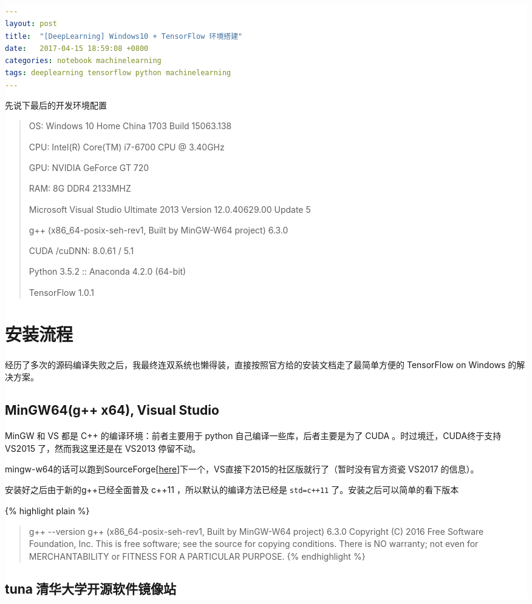 ```yaml
---
layout: post
title:  "[DeepLearning] Windows10 + TensorFlow 环境搭建"
date:   2017-04-15 18:59:08 +0800
categories: notebook machinelearning
tags: deeplearning tensorflow python machinelearning
---
```

先说下最后的开发环境配置

> OS: Windows 10 Home China 1703 Build 15063.138
>
> CPU: Intel(R) Core(TM) i7-6700 CPU @ 3.40GHz
>
> GPU: NVIDIA GeForce GT 720
>
> RAM: 8G DDR4 2133MHZ
>
> Microsoft Visual Studio Ultimate 2013 Version 12.0.40629.00 Update 5
>
> g++ (x86_64-posix-seh-rev1, Built by MinGW-W64 project) 6.3.0
>
> CUDA /cuDNN: 8.0.61 / 5.1
>
> Python 3.5.2 :: Anaconda 4.2.0 (64-bit)
>
> TensorFlow 1.0.1

# 安装流程
经历了多次的源码编译失败之后，我最终连双系统也懒得装，直接按照官方给的安装文档走了最简单方便的 TensorFlow on Windows 的解决方案。

## MinGW64(g++ x64), Visual Studio

MinGW 和 VS 都是 C++ 的编译环境：前者主要用于 python 自己编译一些库，后者主要是为了 CUDA 。时过境迁，CUDA终于支持 VS2015 了，然而我这里还是在 VS2013 停留不动。

mingw-w64的话可以跑到SourceForge[[here](https://sourceforge.net/projects/mingw-w64/)]下一个，VS直接下2015的社区版就行了（暂时没有官方资瓷 VS2017 的信息）。

安装好之后由于新的g++已经全面普及 c++11 ，所以默认的编译方法已经是 `std=c++11` 了。安装之后可以简单的看下版本

{% highlight plain %}
>g++ --version
g++ (x86_64-posix-seh-rev1, Built by MinGW-W64 project) 6.3.0
Copyright (C) 2016 Free Software Foundation, Inc.
This is free software; see the source for copying conditions.  There is NO
warranty; not even for MERCHANTABILITY or FITNESS FOR A PARTICULAR PURPOSE.
{% endhighlight %}

## tuna 清华大学开源软件镜像站
